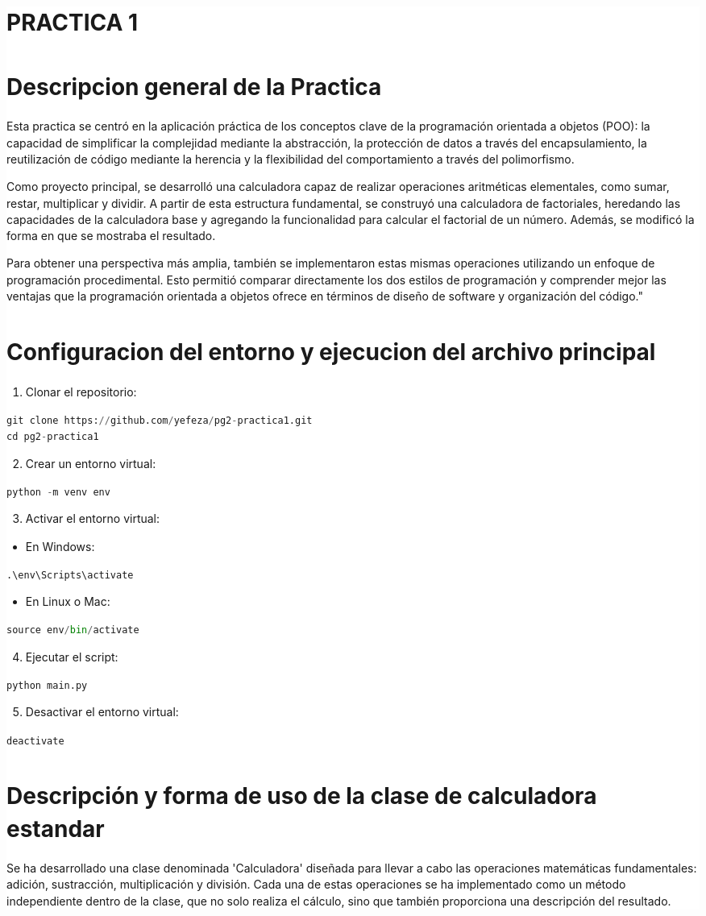 # PRACTICA 1
# Descripcion general de la Practica
Esta practica se centró en la aplicación práctica de los conceptos clave de la programación orientada a objetos (POO): la capacidad de simplificar la complejidad mediante la abstracción, la protección de datos a través del encapsulamiento, la reutilización de código mediante la herencia y la flexibilidad del comportamiento a través del polimorfismo.

Como proyecto principal, se desarrolló una calculadora capaz de realizar operaciones aritméticas elementales, como sumar, restar, multiplicar y dividir. A partir de esta estructura fundamental, se construyó una calculadora de factoriales, heredando las capacidades de la calculadora base y agregando la funcionalidad para calcular el factorial de un número. Además, se modificó la forma en que se mostraba el resultado.

Para obtener una perspectiva más amplia, también se implementaron estas mismas operaciones utilizando un enfoque de programación procedimental. Esto permitió comparar directamente los dos estilos de programación y comprender mejor las ventajas que la programación orientada a objetos ofrece en términos de diseño de software y organización del código."

# Configuracion del entorno y ejecucion del archivo principal
1. Clonar el repositorio:
```python
git clone https://github.com/yefeza/pg2-practica1.git
cd pg2-practica1
```
2. Crear un entorno virtual:
```python
python -m venv env
```
3. Activar el entorno virtual:

* En Windows:
```python
.\env\Scripts\activate
```
* En Linux o Mac:
```python
source env/bin/activate
```
4. Ejecutar el script:
```python
python main.py
```
5. Desactivar el entorno virtual:
```python
deactivate
```
# Descripción y forma de uso de la clase de calculadora estandar
Se ha desarrollado una clase denominada 'Calculadora' diseñada para llevar a cabo las operaciones matemáticas fundamentales: adición, sustracción, multiplicación y división. Cada una de estas operaciones se ha implementado como un método independiente dentro de la clase, que no solo realiza el cálculo, sino que también proporciona una descripción del resultado.
